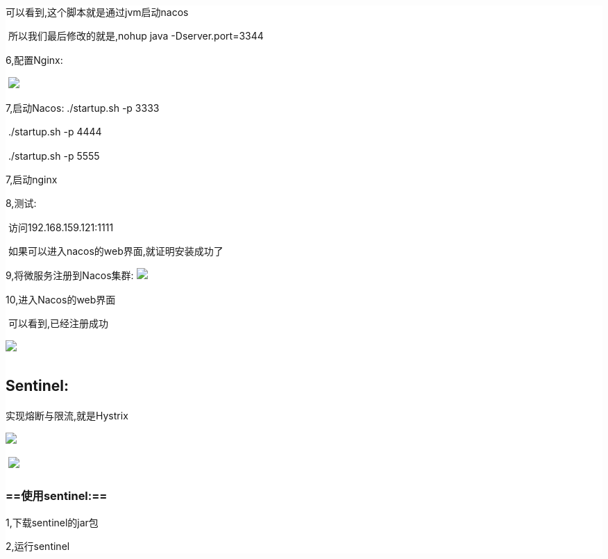 可以看到,这个脚本就是通过jvm启动nacos

​		所以我们最后修改的就是,nohup java -Dserver.port=3344





6,配置Nginx:

​			![](SpringCloud.assets/Alibaba%E7%9A%8450.png)

7,启动Nacos:
			./startup.sh -p 3333

​			./startup.sh -p 4444

​			./startup.sh -p 5555

7,启动nginx

8,测试:

​		访问192.168.159.121:1111

​		如果可以进入nacos的web界面,就证明安装成功了





9,将微服务注册到Nacos集群:
![](SpringCloud.assets/Alibaba%E7%9A%8451.png)

10,进入Nacos的web界面

​		可以看到,已经注册成功

![](SpringCloud.assets/Alibaba%E7%9A%8452.png)











## Sentinel:

实现熔断与限流,就是Hystrix

![](SpringCloud.assets/Alibaba%E7%9A%8453.png)

​	![](SpringCloud.assets/Alibaba%E7%9A%8454.png)

### ==使用sentinel:==



1,下载sentinel的jar包

2,运行sentinel
